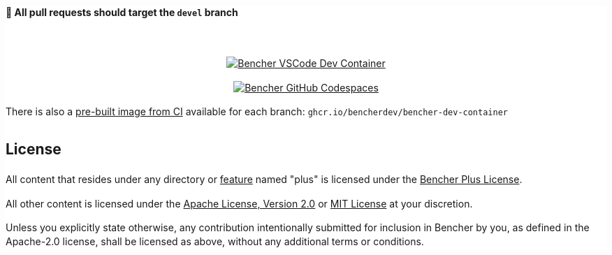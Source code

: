 #### 🐰 All pull requests should target the `devel` branch

<br />
<p align="center">
  <a href="https://vscode.dev/redirect?url=vscode://ms-vscode-remote.remote-containers/cloneInVolume?url=https://github.com/bencherdev/bencher">
    <img
      src="https://img.shields.io/static/v1?label=Local%20Dev%20Container&message=Open&color=orange&logo=visualstudiocode&style=for-the-badge"
      alt="Bencher VSCode Dev Container"
    />
  </a>
</p>

<p align="center">
  <a href="https://github.dev/bencherdev/bencher">
    <img
      src="https://img.shields.io/static/v1?label=GitHub%20Codespaces&message=Open&color=orange&logo=github&style=for-the-badge"
      alt="Bencher GitHub Codespaces"
    />
  </a>
</p>

There is also a [pre-built image from CI](https://github.com/orgs/bencherdev/packages/container/package/bencher-dev-container) available for each branch: `ghcr.io/bencherdev/bencher-dev-container`

## License

All content that resides under any directory or [feature](https://doc.rust-lang.org/cargo/reference/features.html) named "plus" is licensed under the [Bencher Plus License](license/LICENSE-PLUS).

All other content is licensed under the [Apache License, Version 2.0](license/LICENSE-APACHE) or [MIT License](license/LICENSE-MIT) at your discretion.

Unless you explicitly state otherwise, any contribution intentionally submitted for inclusion in Bencher by you, as defined in the Apache-2.0 license, shall be licensed as above, without any additional terms or conditions.
